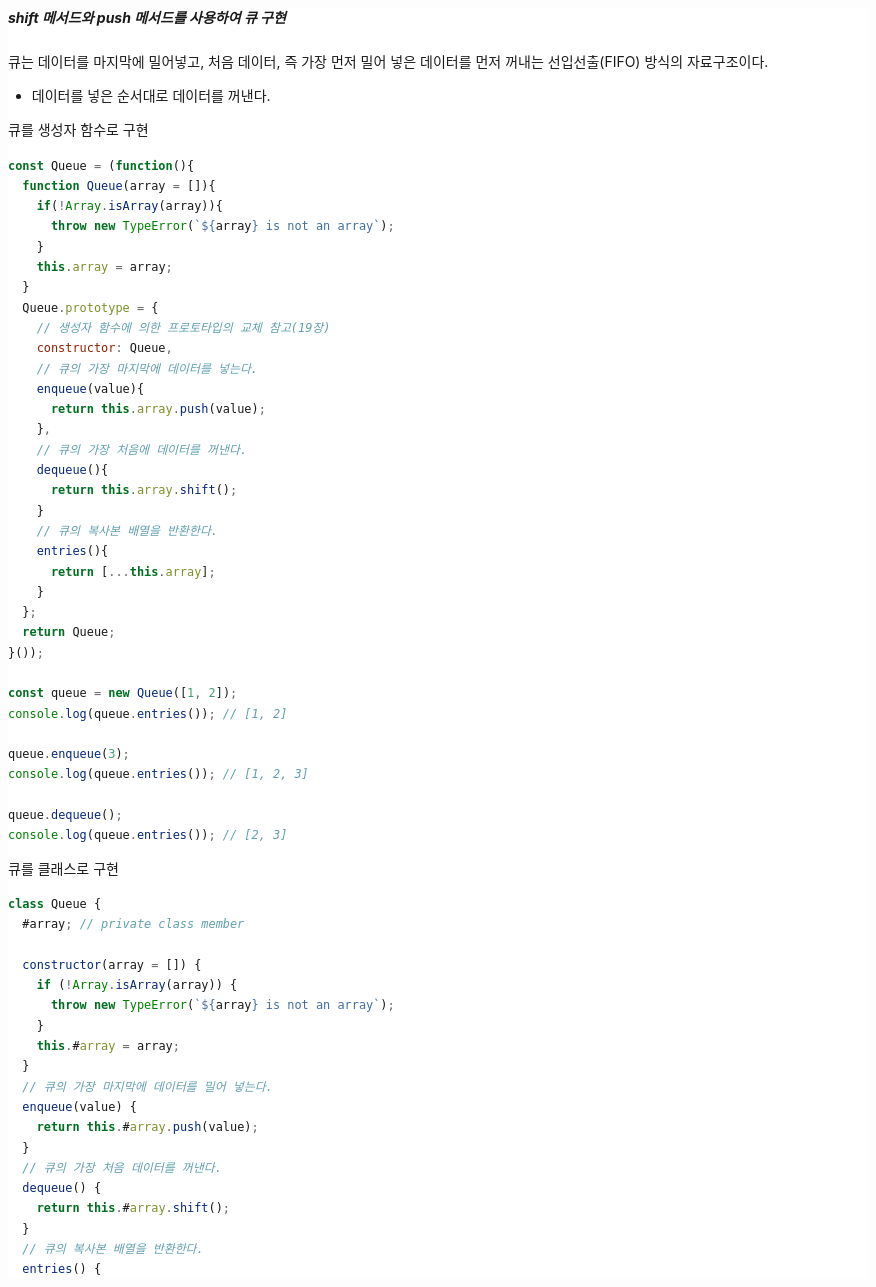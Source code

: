 ##### shift 메서드와 push 메서드를 사용하여 큐 구현

큐는 데이터를 마지막에 밀어넣고, 처음 데이터, 즉 가장 먼저 밀어 넣은 데이터를 먼저 꺼내는 선입선출(FIFO) 방식의 자료구조이다.

- 데이터를 넣은 순서대로 데이터를 꺼낸다.

큐를 생성자 함수로 구현

```js
const Queue = (function(){
  function Queue(array = []){
    if(!Array.isArray(array)){
      throw new TypeError(`${array} is not an array`);
    }
    this.array = array;
  }
  Queue.prototype = {
    // 생성자 함수에 의한 프로토타입의 교체 참고(19장)
    constructor: Queue,
    // 큐의 가장 마지막에 데이터를 넣는다.
    enqueue(value){
      return this.array.push(value);
    },
    // 큐의 가장 처음에 데이터를 꺼낸다.
    dequeue(){
      return this.array.shift();
    }
    // 큐의 복사본 배열을 반환한다.
    entries(){
      return [...this.array];
    }
  };
  return Queue;
}());

const queue = new Queue([1, 2]);
console.log(queue.entries()); // [1, 2]

queue.enqueue(3);
console.log(queue.entries()); // [1, 2, 3]

queue.dequeue();
console.log(queue.entries()); // [2, 3]
```

큐를 클래스로 구현

```js
class Queue {
  #array; // private class member

  constructor(array = []) {
    if (!Array.isArray(array)) {
      throw new TypeError(`${array} is not an array`);
    }
    this.#array = array;
  }
  // 큐의 가장 마지막에 데이터를 밀어 넣는다.
  enqueue(value) {
    return this.#array.push(value);
  }
  // 큐의 가장 처음 데이터를 꺼낸다.
  dequeue() {
    return this.#array.shift();
  }
  // 큐의 복사본 배열을 반환한다.
  entries() {
```